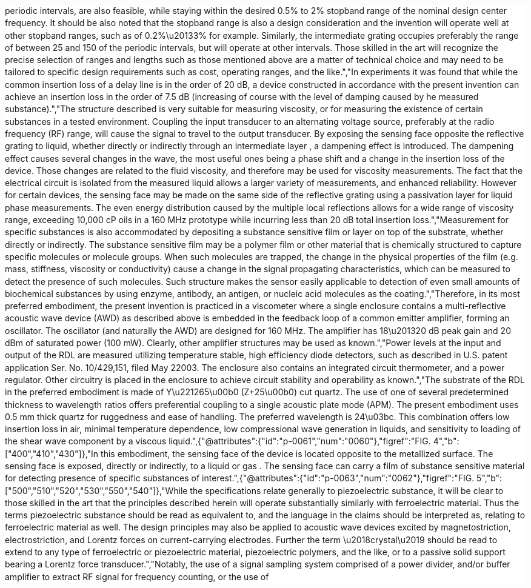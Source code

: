 periodic intervals, are also feasible, while staying within the desired 0.5% to 2% stopband range of the nominal design center frequency. It should be also noted that the stopband range is also a design consideration and the invention will operate well at other stopband ranges, such as of 0.2%\u20133% for example. Similarly, the intermediate grating occupies preferably the range of between 25 and 150 of the periodic intervals, but will operate at other intervals. Those skilled in the art will recognize the precise selection of ranges and lengths such as those mentioned above are a matter of technical choice and may need to be tailored to specific design requirements such as cost, operating ranges, and the like.","In experiments it was found that while the common insertion loss of a delay line is in the order of 20 dB, a device constructed in accordance with the present invention can achieve an insertion loss in the order of 7.5 dB (increasing of course with the level of damping caused by he measured substance).","The structure described is very suitable for measuring viscosity, or for measuring the existence of certain substances in a tested environment. Coupling the input transducer to an alternating voltage source, preferably at the radio frequency (RF) range, will cause the signal to travel to the output transducer. By exposing the sensing face  opposite the reflective grating to liquid, whether directly or indirectly through an intermediate layer , a dampening effect is introduced. The dampening effect causes several changes in the wave, the most useful ones being a phase shift and a change in the insertion loss of the device. Those changes are related to the fluid viscosity, and therefore may be used for viscosity measurements. The fact that the electrical circuit is isolated from the measured liquid allows a larger variety of measurements, and enhanced reliability. However for certain devices, the sensing face  may be made on the same side of the reflective grating using a passivation layer for liquid phase measurements. The even energy distribution caused by the multiple local reflections allows for a wide range of viscosity range, exceeding 10,000 cP oils in a 160 MHz prototype while incurring less than 20 dB total insertion loss.","Measurement for specific substances is also accommodated by depositing a substance sensitive film or layer  on top of the substrate, whether directly or indirectly. The substance sensitive film may be a polymer film or other material that is chemically structured to capture specific molecules or molecule groups. When such molecules are trapped, the change in the physical properties of the film (e.g. mass, stiffness, viscosity or conductivity) cause a change in the signal propagating characteristics, which can be measured to detect the presence of such molecules. Such structure makes the sensor easily applicable to detection of even small amounts of biochemical substances by using enzyme, antibody, an antigen, or nucleic acid molecules as the coating.","Therefore, in its most preferred embodiment, the present invention is practiced in a viscometer where a single enclosure contains a multi-reflective acoustic wave device (AWD) as described above is embedded in the feedback loop of a common emitter amplifier, forming an oscillator. The oscillator (and naturally the AWD) are designed for 160 MHz. The amplifier has 18\u201320 dB peak gain and 20 dBm of saturated power (100 mW). Clearly, other amplifier structures may be used as known.","Power levels at the input and output of the RDL are measured utilizing temperature stable, high efficiency diode detectors, such as described in U.S. patent application Ser. No. 10\/429,151, filed May 22003. The enclosure also contains an integrated circuit thermometer, and a power regulator. Other circuitry is placed in the enclosure to achieve circuit stability and operability as known.","The substrate of the RDL in the preferred embodiment is made of Y\u221265\u00b0 (Z+25\u00b0) cut quartz. The use of one of several predetermined thickness to wavelength ratios offers preferential coupling to a single acoustic plate mode (APM). The present embodiment uses 0.5 mm thick quartz for ruggedness and ease of handling. The preferred wavelength is 24\u03bc. This combination offers low insertion loss in air, minimal temperature dependence, low compressional wave generation in liquids, and sensitivity to loading of the shear wave component by a viscous liquid.",{"@attributes":{"id":"p-0061","num":"0060"},"figref":"FIG. 4","b":["400","410","430"]},"In this embodiment, the sensing face  of the device is located opposite to the metallized surface. The sensing face is exposed, directly or indirectly, to a liquid or gas . The sensing face  can carry a film of substance sensitive material  for detecting presence of specific substances of interest.",{"@attributes":{"id":"p-0063","num":"0062"},"figref":"FIG. 5","b":["500","510","520","530","550","540"]},"While the specifications relate generally to piezoelectric substance, it will be clear to those skilled in the art that the principles described herein will operate substantially similarly with ferroelectric material. Thus the terms piezoelectric substance should be read as equivalent to, and the language in the claims should be interpreted as, relating to ferroelectric material as well. The design principles may also be applied to acoustic wave devices excited by magnetostriction, electrostriction, and Lorentz forces on current-carrying electrodes. Further the term \u2018crystal\u2019 should be read to extend to any type of ferroelectric or piezoelectric material, piezoelectric polymers, and the like, or to a passive solid support bearing a Lorentz force transducer.","Notably, the use of a signal sampling system comprised of a power divider, and\/or buffer amplifier to extract RF signal for frequency counting, or the use of
